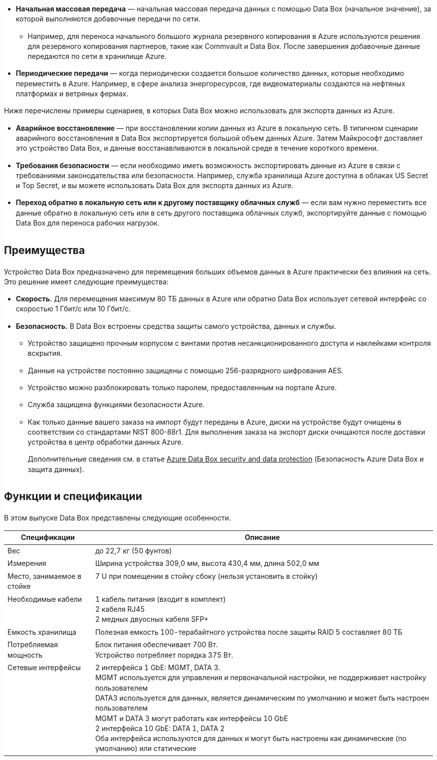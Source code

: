  - **Начальная массовая передача** — начальная массовая передача данных с помощью Data Box (начальное значение), за которой выполняются добавочные передачи по сети. 
     - Например, для переноса начального большого журнала резервного копирования в Azure используются решения для резервного копирования партнеров, такие как Commvault и Data Box. После завершения добавочные данные передаются по сети в хранилище Azure.

- **Периодические передачи** — когда периодически создается большое количество данных, которые необходимо переместить в Azure. Например, в сфере анализа энергоресурсов, где видеоматериалы создаются на нефтяных платформах и ветряных фермах. 

Ниже перечислены примеры сценариев, в которых Data Box можно использовать для экспорта данных из Azure.

- **Аварийное восстановление** — при восстановлении копии данных из Azure в локальную сеть. В типичном сценарии аварийного восстановления в Data Box экспортируется большой объем данных Azure. Затем Майкрософт доставляет это устройство Data Box, и данные восстанавливаются в локальной среде в течение короткого времени.

- **Требования безопасности** — если необходимо иметь возможность экспортировать данные из Azure в связи с требованиями законодательства или безопасности. Например, служба хранилища Azure доступна в облаках US Secret и Top Secret, и вы можете использовать Data Box для экспорта данных из Azure. 

- **Переход обратно в локальную сеть или к другому поставщику облачных служб** — если вам нужно переместить все данные обратно в локальную сеть или в сеть другого поставщика облачных служб, экспортируйте данные с помощью Data Box для переноса рабочих нагрузок.


## <a name="benefits"></a>Преимущества

Устройство Data Box предназначено для перемещения больших объемов данных в Azure практически без влияния на сеть. Это решение имеет следующие преимущества:

- **Скорость.** Для перемещения максимум 80 ТБ данных в Azure или обратно Data Box использует сетевой интерфейс со скоростью 1 Гбит/с или 10 Гбит/с.

- **Безопасность.** В Data Box встроены средства защиты самого устройства, данных и службы.
  - Устройство защищено прочным корпусом с винтами против несанкционированного доступа и наклейками контроля вскрытия. 
  - Данные на устройстве постоянно защищены с помощью 256-разрядного шифрования AES.
  - Устройство можно разблокировать только паролем, предоставленным на портале Azure.
  - Служба защищена функциями безопасности Azure.
  - Как только данные вашего заказа на импорт будут переданы в Azure, диски на устройстве будут очищены в соответствии со стандартами NIST 800-88r1. Для выполнения заказа на экспорт диски очищаются после доставки устройства в центр обработки данных Azure.
    
    Дополнительные сведения см. в статье [Azure Data Box security and data protection](data-box-security.md) (Безопасность Azure Data Box и защита данных).

## <a name="features-and-specifications"></a>Функции и спецификации

В этом выпуске Data Box представлены следующие особенности.

| Спецификации                                          | Описание              |
|---------------------------------------------------------|--------------------------|
| Вес                                                  | до 22,7 кг (50 фунтов)                |
| Измерения                                              | Ширина устройства 309,0 мм, высота 430,4 мм, длина 502,0 мм |            
| Место, занимаемое в стойке                                              | 7 U при помещении в стойку сбоку (нельзя установить в стойку)|
| Необходимые кабели                                         | 1 кабель питания (входит в комплект) <br> 2 кабеля RJ45 <br> 2 медных двуосных кабеля SFP+|
| Емкость хранилища                                        | Полезная емкость 100-терабайтного устройства после защиты RAID 5 составляет 80 ТБ|
| Потребляемая мощность                                            | Блок питания обеспечивает 700 Вт. <br> Устройство потребляет порядка 375 Вт.|
| Сетевые интерфейсы                                      | 2 интерфейса 1 GbE: MGMT, DATA 3. <br> MGMT используется для управления и первоначальной настройки, не поддерживает настройку пользователем <br> DATA3 используется для данных, является динамическим по умолчанию и может быть настроен пользователем <br> MGMT и DATA 3 могут работать как интерфейсы 10 GbE <br> 2 интерфейса 10 GbE: DATA 1, DATA 2 <br> Оба интерфейса используются для данных и могут быть настроены как динамические (по умолчанию) или статические |
